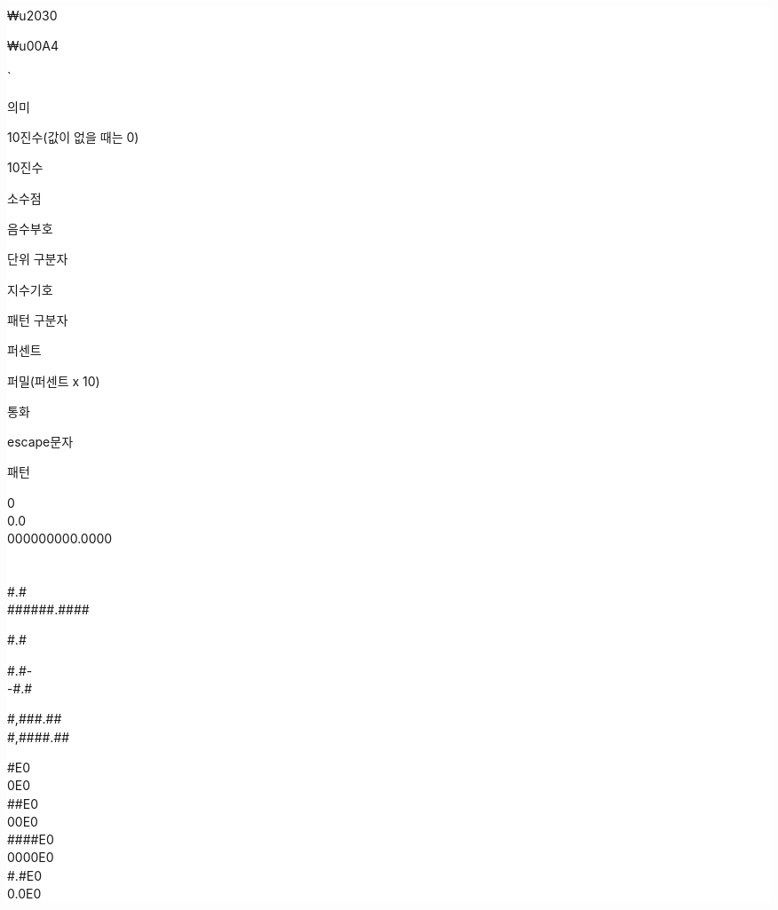 ₩u2030

₩u00A4

`

의미

  
10진수(값이 없을 때는 0)  
  

  
10진수  
  

소수점

음수부호  
  

단위 구분자  
  

  
  
  
지수기호  
  
  
  
  

패턴 구분자  
  

퍼센트

퍼밀(퍼센트 x 10)

통화

escape문자

패턴

0  
0.0  
000000000.0000  

#  
#.#  
######.####  

#.#

#.\#-  
-#.#  

#,###.##  
#,####.##  

\#E0  
0E0  
#\#E0  
00E0  
###\#E0  
0000E0  
#.\#E0  
0.0E0  

